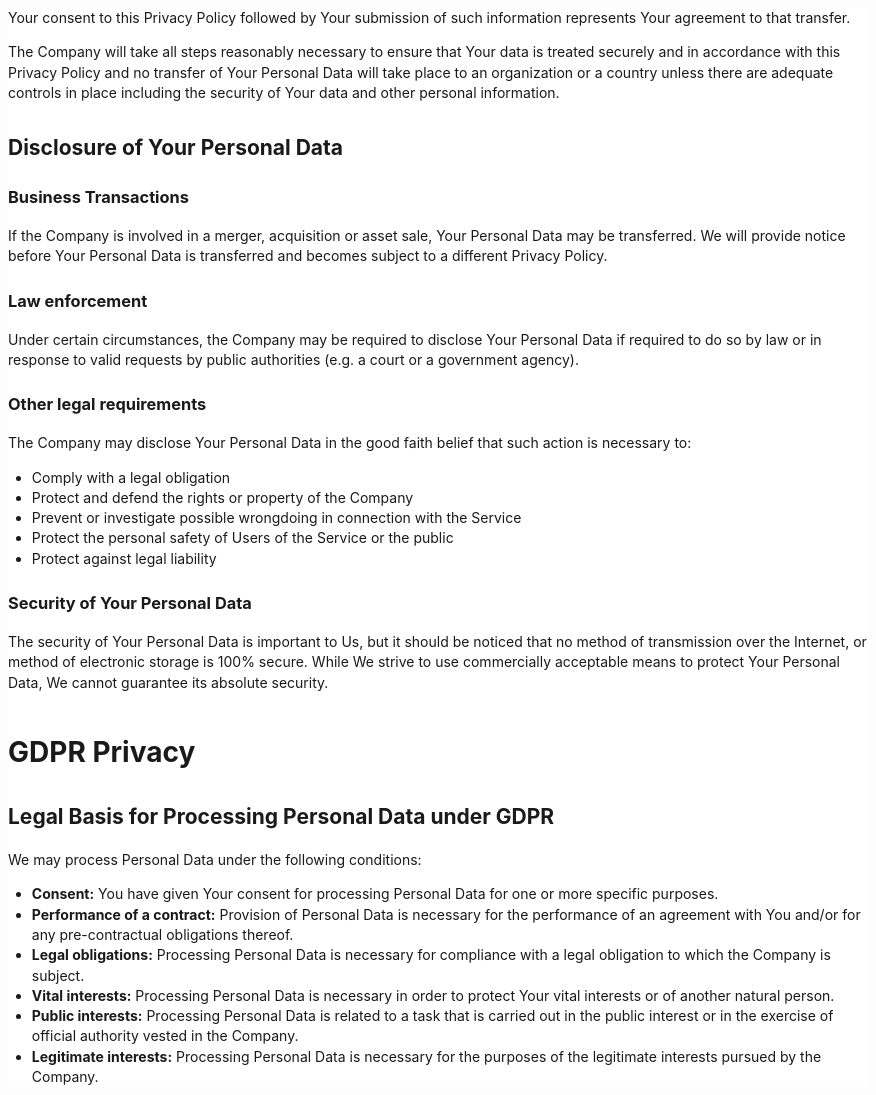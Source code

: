 Your consent to this Privacy Policy followed by Your submission of such information represents Your agreement to that transfer.

The Company will take all steps reasonably necessary to ensure that Your data is treated securely and in accordance with this Privacy Policy and no transfer of Your Personal Data will take place to an organization or a country unless there are adequate controls in place including the security of Your data and other personal information.

## Disclosure of Your Personal Data

### Business Transactions

If the Company is involved in a merger, acquisition or asset sale, Your Personal Data may be transferred. We will provide notice before Your Personal Data is transferred and becomes subject to a different Privacy Policy.

### Law enforcement

Under certain circumstances, the Company may be required to disclose Your Personal Data if required to do so by law or in response to valid requests by public authorities (e.g. a court or a government agency).

### Other legal requirements

The Company may disclose Your Personal Data in the good faith belief that such action is necessary to:
- Comply with a legal obligation
- Protect and defend the rights or property of the Company
- Prevent or investigate possible wrongdoing in connection with the Service
- Protect the personal safety of Users of the Service or the public
- Protect against legal liability

### Security of Your Personal Data
The security of Your Personal Data is important to Us, but it should be noticed that no method of transmission over the Internet, or method of electronic storage is 100% secure. While We strive to use commercially acceptable means to protect Your Personal Data, We cannot guarantee its absolute security.

# GDPR Privacy

## Legal Basis for Processing Personal Data under GDPR

We may process Personal Data under the following conditions:

- **Consent:** You have given Your consent for processing Personal Data for one or more specific purposes.
- **Performance of a contract:** Provision of Personal Data is necessary for the performance of an agreement with You and/or for any pre-contractual obligations thereof.
- **Legal obligations:** Processing Personal Data is necessary for compliance with a legal obligation to which the Company is subject.
- **Vital interests:** Processing Personal Data is necessary in order to protect Your vital interests or of another natural person.
- **Public interests:** Processing Personal Data is related to a task that is carried out in the public interest or in the exercise of official authority vested in the Company.
- **Legitimate interests:** Processing Personal Data is necessary for the purposes of the legitimate interests pursued by the Company.
